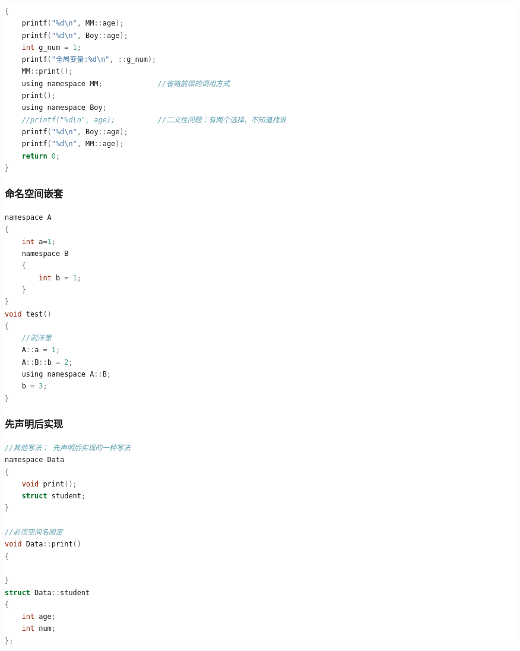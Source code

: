 ```c
{
	printf("%d\n", MM::age);
	printf("%d\n", Boy::age);
	int g_num = 1;
	printf("全局变量:%d\n", ::g_num);
	MM::print();
	using namespace MM;				//省略前缀的调用方式
	print();
	using namespace Boy;
	//printf("%d\n", age);		    //二义性问题：有两个选择，不知道找谁
	printf("%d\n", Boy::age);
	printf("%d\n", MM::age);
	return 0;
}
```



### 命名空间嵌套

```c
namespace A 
{
	int a=1;
	namespace B 
	{
		int b = 1;
	}
}
void test()
{
	//剥洋葱
	A::a = 1;
	A::B::b = 2;
	using namespace A::B;
	b = 3;
}
```


### 先声明后实现

```c
//其他写法： 先声明后实现的一种写法
namespace Data
{
	void print();
	struct student;
}

//必须空间名限定
void Data::print() 
{

}
struct Data::student 
{
	int age;
	int num;
};
```
